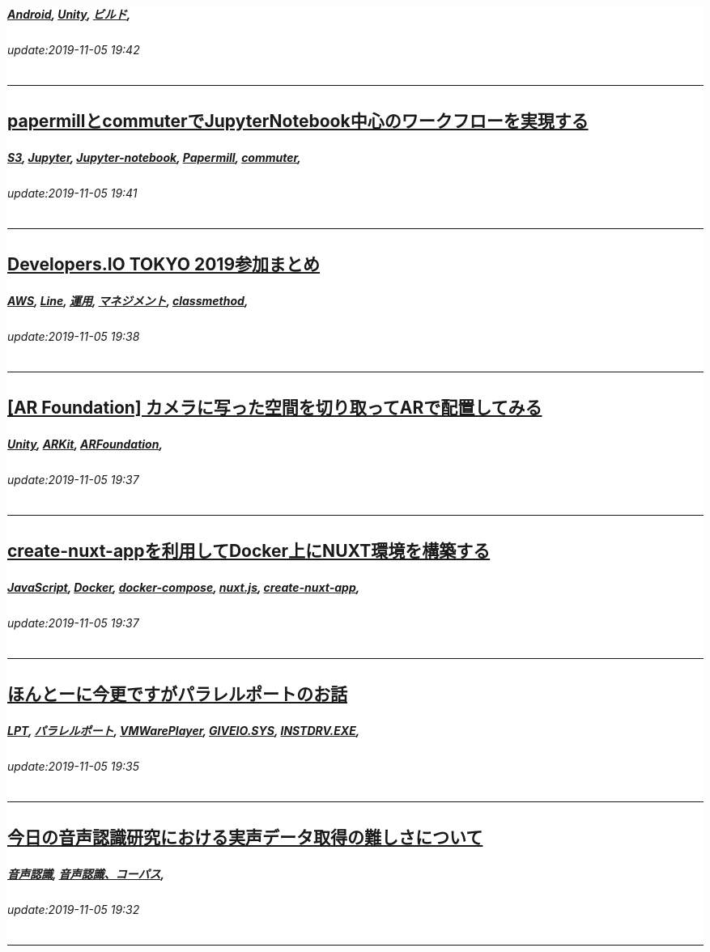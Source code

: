 ##### [Android](https://qiita.com/tags/Android), [Unity](https://qiita.com/tags/Unity), [ビルド](https://qiita.com/tags/ビルド), 
###### update:2019-11-05 19:42
---
## [papermillとcommuterでJupyterNotebook中心のワークフローを実現する](https://qiita.com/noko_qii/items/62a7f70fceb6153620f4)
##### [S3](https://qiita.com/tags/S3), [Jupyter](https://qiita.com/tags/Jupyter), [Jupyter-notebook](https://qiita.com/tags/Jupyter-notebook), [Papermill](https://qiita.com/tags/Papermill), [commuter](https://qiita.com/tags/commuter), 
###### update:2019-11-05 19:41
---
## [Developers.IO TOKYO 2019参加まとめ](https://qiita.com/Canon11/items/02b3d5a37e0f86b8b3bd)
##### [AWS](https://qiita.com/tags/AWS), [Line](https://qiita.com/tags/Line), [運用](https://qiita.com/tags/運用), [マネジメント](https://qiita.com/tags/マネジメント), [classmethod](https://qiita.com/tags/classmethod), 
###### update:2019-11-05 19:38
---
## [[AR Foundation] カメラに写った空間を切り取ってARで配置してみる](https://qiita.com/fushikky/items/30a6bf4da1982a7f2b3f)
##### [Unity](https://qiita.com/tags/Unity), [ARKit](https://qiita.com/tags/ARKit), [ARFoundation](https://qiita.com/tags/ARFoundation), 
###### update:2019-11-05 19:37
---
## [create-nuxt-appを利用してDocker上にNUXT環境を構築する](https://qiita.com/hisawa/items/12e61d359cf7fb3e224f)
##### [JavaScript](https://qiita.com/tags/JavaScript), [Docker](https://qiita.com/tags/Docker), [docker-compose](https://qiita.com/tags/docker-compose), [nuxt.js](https://qiita.com/tags/nuxt.js), [create-nuxt-app](https://qiita.com/tags/create-nuxt-app), 
###### update:2019-11-05 19:37
---
## [ほんとーに今更ですがパラレルポートのお話](https://qiita.com/twinoze/items/2a6357f3cf43b2dcab2c)
##### [LPT](https://qiita.com/tags/LPT), [パラレルポート](https://qiita.com/tags/パラレルポート), [VMWarePlayer](https://qiita.com/tags/VMWarePlayer), [GIVEIO.SYS](https://qiita.com/tags/GIVEIO.SYS), [INSTDRV.EXE](https://qiita.com/tags/INSTDRV.EXE), 
###### update:2019-11-05 19:35
---
## [今日の音声認識研究における実声データ取得の難しさについて](https://qiita.com/kiat/items/918d51d0b359c4d775b3)
##### [音声認識](https://qiita.com/tags/音声認識), [音声認識、コーパス](https://qiita.com/tags/音声認識、コーパス), 
###### update:2019-11-05 19:32
---